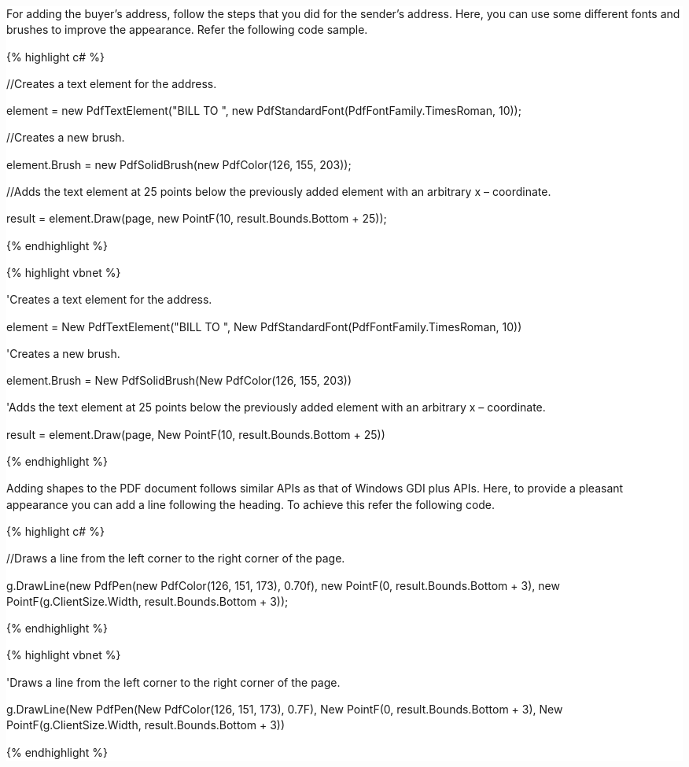 For adding the buyer’s address, follow the steps that you did for the sender’s address. Here, you can use some different fonts and brushes to improve the appearance. Refer the following code sample.

{% highlight c# %}





//Creates a text element for the address. 

element = new PdfTextElement("BILL TO ", new PdfStandardFont(PdfFontFamily.TimesRoman, 10));

//Creates a new brush.

element.Brush = new PdfSolidBrush(new PdfColor(126, 155, 203));

//Adds the text element at 25 points below the previously added element with an arbitrary x – coordinate.

result = element.Draw(page, new PointF(10, result.Bounds.Bottom + 25));



{% endhighlight %}



{% highlight vbnet %}


'Creates a text element for the address. 

element = New PdfTextElement("BILL TO ", New PdfStandardFont(PdfFontFamily.TimesRoman, 10))

'Creates a new brush.

element.Brush = New PdfSolidBrush(New PdfColor(126, 155, 203))

'Adds the text element at 25 points below the previously added element with an arbitrary x – coordinate.

result = element.Draw(page, New PointF(10, result.Bounds.Bottom + 25))

{% endhighlight %}



Adding shapes to the PDF document follows similar APIs as that of Windows GDI plus APIs. Here, to provide a pleasant 
appearance you can add a line following the heading. To achieve this refer the following code.

{% highlight c# %}





//Draws a line from the left corner to the right corner of the page.

g.DrawLine(new PdfPen(new PdfColor(126, 151, 173), 0.70f), new PointF(0, result.Bounds.Bottom + 3), new PointF(g.ClientSize.Width, result.Bounds.Bottom + 3));



{% endhighlight %}



{% highlight vbnet %}



'Draws a line from the left corner to the right corner of the page.

g.DrawLine(New PdfPen(New PdfColor(126, 151, 173), 0.7F), New PointF(0, result.Bounds.Bottom + 3), New PointF(g.ClientSize.Width, result.Bounds.Bottom + 3))



{% endhighlight %}
